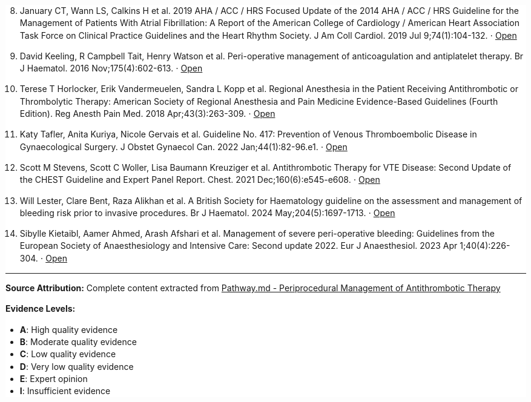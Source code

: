 8. January CT, Wann LS, Calkins H et al. 2019 AHA / ACC / HRS Focused Update of the 2014 AHA / ACC / HRS Guideline for the Management of Patients With Atrial Fibrillation: A Report of the American College of Cardiology / American Heart Association Task Force on Clinical Practice Guidelines and the Heart Rhythm Society. J Am Coll Cardiol. 2019 Jul 9;74(1):104-132. ⋅ [Open](https://pubmed.ncbi.nlm.nih.gov/30703431/)

9. David Keeling, R Campbell Tait, Henry Watson et al. Peri-operative management of anticoagulation and antiplatelet therapy. Br J Haematol. 2016 Nov;175(4):602-613. ⋅ [Open](https://pubmed.ncbi.nlm.nih.gov/27650431/)

10. Terese T Horlocker, Erik Vandermeuelen, Sandra L Kopp et al. Regional Anesthesia in the Patient Receiving Antithrombotic or Thrombolytic Therapy: American Society of Regional Anesthesia and Pain Medicine Evidence-Based Guidelines (Fourth Edition). Reg Anesth Pain Med. 2018 Apr;43(3):263-309. ⋅ [Open](https://pubmed.ncbi.nlm.nih.gov/29561531/)

11. Katy Tafler, Anita Kuriya, Nicole Gervais et al. Guideline No. 417: Prevention of Venous Thromboembolic Disease in Gynaecological Surgery. J Obstet Gynaecol Can. 2022 Jan;44(1):82-96.e1. ⋅ [Open](https://pubmed.ncbi.nlm.nih.gov/34863858/)

12. Scott M Stevens, Scott C Woller, Lisa Baumann Kreuziger et al. Antithrombotic Therapy for VTE Disease: Second Update of the CHEST Guideline and Expert Panel Report. Chest. 2021 Dec;160(6):e545-e608. ⋅ [Open](https://pubmed.ncbi.nlm.nih.gov/34352278/)

13. Will Lester, Clare Bent, Raza Alikhan et al. A British Society for Haematology guideline on the assessment and management of bleeding risk prior to invasive procedures. Br J Haematol. 2024 May;204(5):1697-1713. ⋅ [Open](https://pubmed.ncbi.nlm.nih.gov/38323372/)

14. Sibylle Kietaibl, Aamer Ahmed, Arash Afshari et al. Management of severe peri-operative bleeding: Guidelines from the European Society of Anaesthesiology and Intensive Care: Second update 2022. Eur J Anaesthesiol. 2023 Apr 1;40(4):226-304. ⋅ [Open](https://pubmed.ncbi.nlm.nih.gov/36661057/)

---

**Source Attribution:** Complete content extracted from [Pathway.md - Periprocedural Management of Antithrombotic Therapy](https://www.pathway.md/diseases/periprocedural-management-of-antithrombotic-therapy-recfNAeCwjrsCzIVy)

**Evidence Levels:** 
- **A**: High quality evidence
- **B**: Moderate quality evidence  
- **C**: Low quality evidence
- **D**: Very low quality evidence
- **E**: Expert opinion
- **I**: Insufficient evidence 